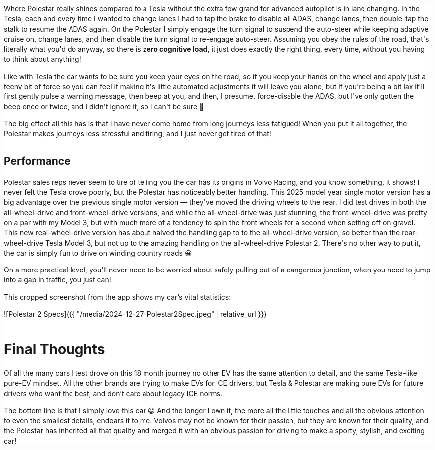 Where Polestar really shines compared to a Tesla without the extra few grand for advanced autopilot is in lane changing. In the Tesla, each and every time I wanted to change lanes I had to tap the brake to disable all ADAS, change lanes, then double-tap the stalk to resume the ADAS again. On the Polestar I simply engage the turn signal to suspend the auto-steer while keeping adaptive cruise on, change lanes, and then disable the turn signal to re-engage auto-steer. Assuming you obey the rules of the road, that's literally what you'd do anyway, so there is **zero cognitive load**, it just does exactly the right thing, every time, without you having to think about anything!

Like with Tesla the car wants to be sure you keep your eyes on the road, so if you keep your hands on the wheel and apply just a teeny bit of force so you can feel it making it's little automated adjustments it will leave you alone, but if you're being a bit lax it'll first gently pulse a warning message, then beep at you, and then, I presume, force-disable the ADAS, but I've only gotten the  beep once or twice, and I didn't ignore it, so I can't be sure 🙂

The big effect all this has is that I have never come home from long journeys less fatigued! When you put it all together, the Polestar makes journeys less stressful and tiring, and I just never get tired of that!

## Performance

Polestar sales reps never seem to tire of telling you the car has its origins in Volvo Racing, and you know something, it shows! I never felt the Tesla drove poorly, but the Polestar has noticeably better handling. This 2025 model year single motor version has a big advantage over the previous single motor version — they've moved the driving wheels to the rear. I did test drives in both the all-wheel-drive and front-wheel-drive versions, and while the all-wheel-drive was just stunning, the front-wheel-drive was pretty on a par with my Model 3, but with much more of a tendency to spin the front wheels for a second when setting off on gravel. This new real-wheel-drive version has about halved the handling gap to to the all-wheel-drive version, so better than the rear-wheel-drive Tesla Model 3, but not up to the amazing handling on the all-wheel-drive Polestar 2. There's no other way to put it, the car is simply fun to drive on winding country roads 😀

On a more practical level, you'll never need to be worried about safely pulling out of a dangerous junction, when you need to jump into a gap in traffic, you just can!

This cropped screenshot from the app shows my car’s vital statistics:

![Polestar 2 Specs]({{ "/media/2024-12-27-Polestar2Spec.jpeg" | relative_url }})

# Final Thoughts

Of all the many cars I test drove on this 18 month journey no other EV has the same attention to detail, and the same Tesla-like pure-EV mindset. All the other brands are trying to make EVs for ICE drivers, but Tesla & Polestar are making pure EVs for future drivers who want the best, and don’t care about legacy ICE norms.

The bottom line is that I simply love this car 😀 And the longer I own it, the more all the little touches and all the obvious attention to even the smallest details, endears it to me. Volvos may not be known for their passion, but they are known for their quality, and the Polestar has inherited all that quality and merged it with an obvious passion for driving to make a sporty, stylish, and exciting car!